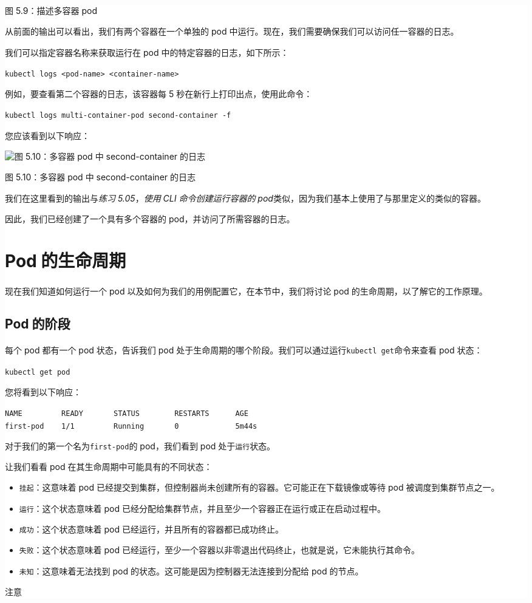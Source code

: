 图 5.9：描述多容器 pod

从前面的输出可以看出，我们有两个容器在一个单独的 pod 中运行。现在，我们需要确保我们可以访问任一容器的日志。

我们可以指定容器名称来获取运行在 pod 中的特定容器的日志，如下所示：

```
kubectl logs <pod-name> <container-name>
```

例如，要查看第二个容器的日志，该容器每 5 秒在新行上打印出点，使用此命令：

```
kubectl logs multi-container-pod second-container -f
```

您应该看到以下响应：

![图 5.10：多容器 pod 中 second-container 的日志](https://github.com/OpenDocCN/freelearn-devops-pt2-zh/raw/master/docs/k8s-ws/img/B14870_05_10.jpg)

图 5.10：多容器 pod 中 second-container 的日志

我们在这里看到的输出与*练习 5.05*，*使用 CLI 命令创建运行容器的 pod*类似，因为我们基本上使用了与那里定义的类似的容器。

因此，我们已经创建了一个具有多个容器的 pod，并访问了所需容器的日志。

# Pod 的生命周期

现在我们知道如何运行一个 pod 以及如何为我们的用例配置它，在本节中，我们将讨论 pod 的生命周期，以了解它的工作原理。

## Pod 的阶段

每个 pod 都有一个 pod 状态，告诉我们 pod 处于生命周期的哪个阶段。我们可以通过运行`kubectl get`命令来查看 pod 状态：

```
kubectl get pod
```

您将看到以下响应：

```
NAME         READY       STATUS        RESTARTS      AGE
first-pod    1/1         Running       0             5m44s
```

对于我们的第一个名为`first-pod`的 pod，我们看到 pod 处于`运行`状态。

让我们看看 pod 在其生命周期中可能具有的不同状态：

+   `挂起`：这意味着 pod 已经提交到集群，但控制器尚未创建所有的容器。它可能正在下载镜像或等待 pod 被调度到集群节点之一。

+   `运行`：这个状态意味着 pod 已经分配给集群节点，并且至少一个容器正在运行或正在启动过程中。

+   `成功`：这个状态意味着 pod 已经运行，并且所有的容器都已成功终止。

+   `失败`：这个状态意味着 pod 已经运行，至少一个容器以非零退出代码终止，也就是说，它未能执行其命令。

+   `未知`：这意味着无法找到 pod 的状态。这可能是因为控制器无法连接到分配给 pod 的节点。

注意
